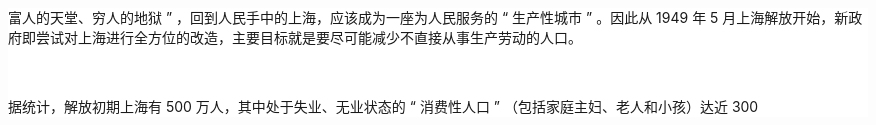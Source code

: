   </span>
  <span class="s1">
   富人的天堂、穷人的地狱
  </span>
  <span class="s2">
   ”
  </span>
  <span class="s1">
   ，回到人民手中的上海，应该成为一座为人民服务的
  </span>
  <span class="s2">
   “
  </span>
  <span class="s1">
   生产性城市
  </span>
  <span class="s2">
   ”
  </span>
  <span class="s1">
   。因此从
  </span>
  <span class="s2">
   1949
  </span>
  <span class="s1">
   年
  </span>
  <span class="s2">
   5
  </span>
  <span class="s1">
   月上海解放开始，新政府即尝试对上海进行全方位的改造，主要目标就是要尽可能减少不直接从事生产劳动的人口。
  </span>
 </p>
 <p class="p1">
  <span class="s1">
  </span>
  <br/>
 </p>
 <p class="p2">
  <span class="s1">
   据统计，解放初期上海有
  </span>
  <span class="s2">
   500
  </span>
  <span class="s1">
   万人，其中处于失业、无业状态的
  </span>
  <span class="s2">
   “
  </span>
  <span class="s1">
   消费性人口
  </span>
  <span class="s2">
   ”
  </span>
  <span class="s1">
   （包括家庭主妇、老人和小孩）达近
  </span>
  <span class="s2">
   300